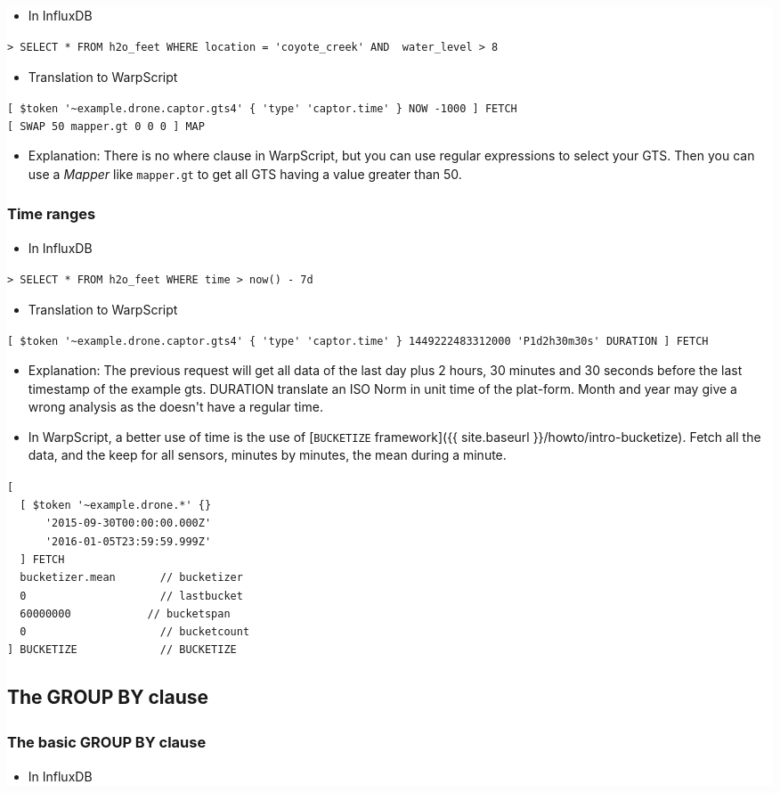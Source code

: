 * In InfluxDB

```
> SELECT * FROM h2o_feet WHERE location = 'coyote_creek' AND  water_level > 8
```

* Translation to WarpScript

```
[ $token '~example.drone.captor.gts4' { 'type' 'captor.time' } NOW -1000 ] FETCH
[ SWAP 50 mapper.gt 0 0 0 ] MAP
```

* Explanation: There is no where clause in WarpScript, but you can use regular expressions to select your GTS. Then you can use a *Mapper* like `mapper.gt` to get all GTS having a value greater than 50.

### Time ranges

* In InfluxDB

```
> SELECT * FROM h2o_feet WHERE time > now() - 7d
```

* Translation to WarpScript

```
[ $token '~example.drone.captor.gts4' { 'type' 'captor.time' } 1449222483312000 'P1d2h30m30s' DURATION ] FETCH
```

* Explanation: The previous request will get all data of the last day plus 2 hours, 30 minutes and 30 seconds before the last timestamp of the example gts. DURATION translate an ISO Norm in unit time of the plat-form. Month and year may give a wrong analysis as the doesn't have a regular time.

* In WarpScript, a better use of time is the use of [`BUCKETIZE` framework]({{ site.baseurl }}/howto/intro-bucketize). Fetch all the data, and the keep for all sensors, minutes by minutes, the mean during a minute.

```
[
  [ $token '~example.drone.*' {}
      '2015-09-30T00:00:00.000Z'
      '2016-01-05T23:59:59.999Z'
  ] FETCH
  bucketizer.mean       // bucketizer
  0                     // lastbucket
  60000000            // bucketspan
  0                     // bucketcount
] BUCKETIZE             // BUCKETIZE
```
## The GROUP BY clause

### The basic GROUP BY clause

* In InfluxDB
